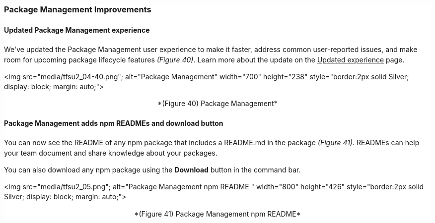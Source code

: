 ### <a id="pk"> </a> Package Management Improvements

#### <a id="pkux"> </a>Updated Package Management experience
We've updated the Package Management user experience to make it faster, address common user-reported issues, and make room for upcoming package lifecycle features *(Figure 40)*. Learn more about the update on the [Updated experience](https://www.visualstudio.com/docs/package/preview/updated-experience) page.

<img src="media/tfsu2_04-40.png"; alt="Package Management" width="700" height="238" style="border:2px solid Silver; display: block; margin: auto;">
<center>*(Figure 40) Package Management*</center>

#### Package Management adds npm READMEs and download button
You can now see the README of any npm package that includes a README.md in the package *(Figure 41)*. READMEs can help your team document and share knowledge about your packages.

You can also download any npm package using the __Download__ button in the command bar.

<img src="media/tfsu2_05.png"; alt="Package Management npm README " width="800" height="426" style="border:2px solid Silver; display: block; margin: auto;">
<center>*(Figure 41) Package Management npm README*</center>
